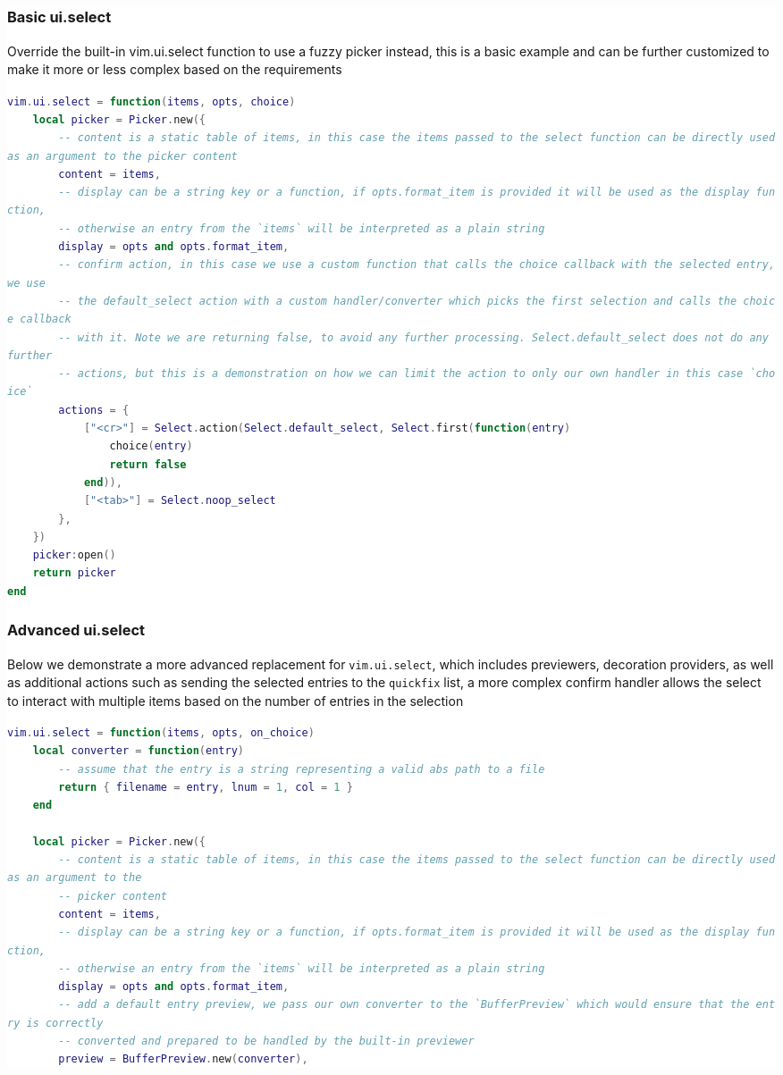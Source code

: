 ### Basic ui.select

Override the built-in vim.ui.select function to use a fuzzy picker instead, this is a basic example and can be further customized to
make it more or less complex based on the requirements

```lua
vim.ui.select = function(items, opts, choice)
    local picker = Picker.new({
        -- content is a static table of items, in this case the items passed to the select function can be directly used as an argument to the picker content
        content = items,
        -- display can be a string key or a function, if opts.format_item is provided it will be used as the display function,
        -- otherwise an entry from the `items` will be interpreted as a plain string
        display = opts and opts.format_item,
        -- confirm action, in this case we use a custom function that calls the choice callback with the selected entry, we use
        -- the default_select action with a custom handler/converter which picks the first selection and calls the choice callback
        -- with it. Note we are returning false, to avoid any further processing. Select.default_select does not do any further
        -- actions, but this is a demonstration on how we can limit the action to only our own handler in this case `choice`
        actions = {
            ["<cr>"] = Select.action(Select.default_select, Select.first(function(entry)
                choice(entry)
                return false
            end)),
            ["<tab>"] = Select.noop_select
        },
    })
    picker:open()
    return picker
end
```

### Advanced ui.select

Below we demonstrate a more advanced replacement for `vim.ui.select`, which includes previewers, decoration providers, as well as additional
actions such as sending the selected entries to the `quickfix` list, a more complex confirm handler allows the select to interact with
multiple items based on the number of entries in the selection

```lua
vim.ui.select = function(items, opts, on_choice)
    local converter = function(entry)
        -- assume that the entry is a string representing a valid abs path to a file
        return { filename = entry, lnum = 1, col = 1 }
    end

    local picker = Picker.new({
        -- content is a static table of items, in this case the items passed to the select function can be directly used as an argument to the
        -- picker content
        content = items,
        -- display can be a string key or a function, if opts.format_item is provided it will be used as the display function,
        -- otherwise an entry from the `items` will be interpreted as a plain string
        display = opts and opts.format_item,
        -- add a default entry preview, we pass our own converter to the `BufferPreview` which would ensure that the entry is correctly
        -- converted and prepared to be handled by the built-in previewer
        preview = BufferPreview.new(converter),
```